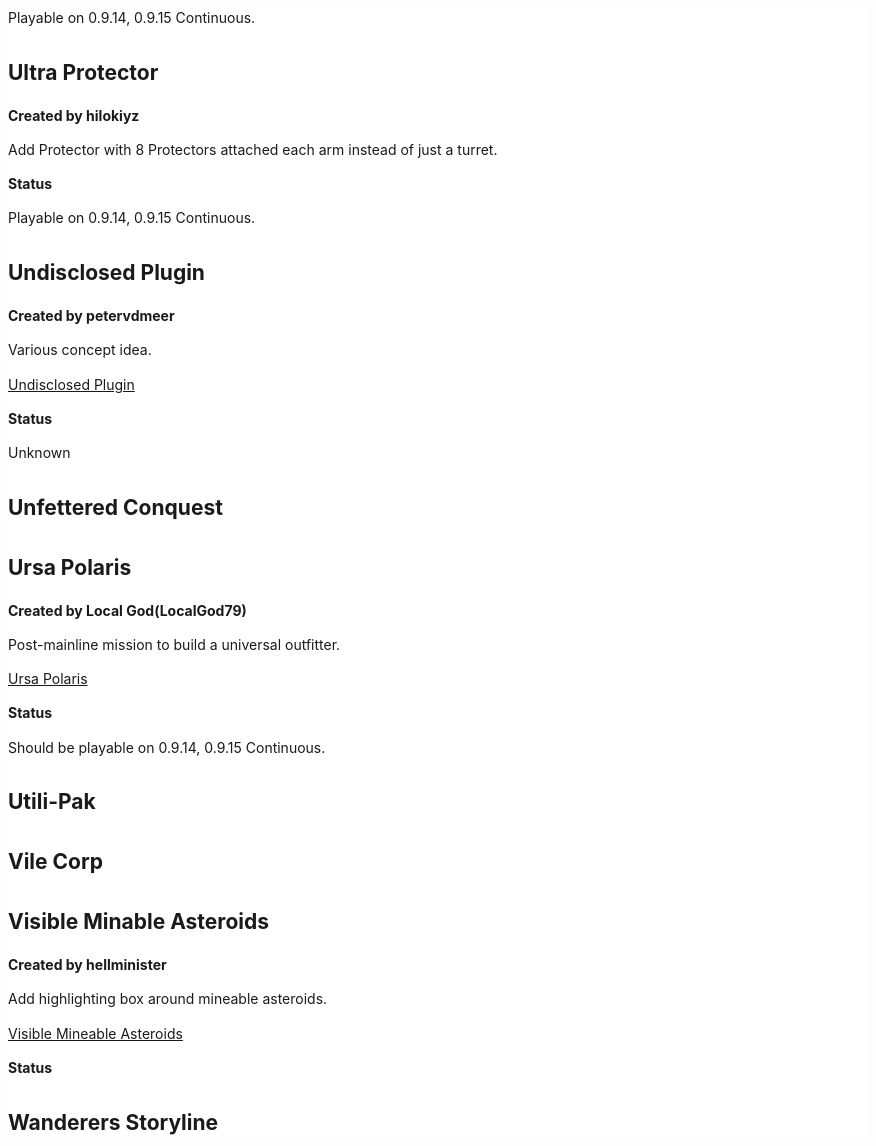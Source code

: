 Playable on 0.9.14, 0.9.15 Continuous.

## Ultra Protector

**Created by hilokiyz**

Add Protector with 8 Protectors attached each arm instead of just a turret.

**Status**

Playable on 0.9.14, 0.9.15 Continuous.

## Undisclosed Plugin

**Created by petervdmeer**

Various concept idea.

[Undisclosed Plugin](https://github.com/petervdmeer/endless-sky-undisclosed-plugin)

**Status**

Unknown

## Unfettered Conquest

## Ursa Polaris

**Created by Local God(LocalGod79)**

Post-mainline mission to build a universal outfitter.

[Ursa Polaris](https://github.com/LocalGod79/UrsaPolaris)

**Status**

Should be playable on 0.9.14, 0.9.15 Continuous.

## Utili-Pak

## Vile Corp

## Visible Minable Asteroids

**Created by hellminister**

Add highlighting box around mineable asteroids.

[Visible Mineable Asteroids](https://steamcommunity.com/sharedfiles/filedetails/?id=1199797331)

**Status**

## Wanderers Storyline
